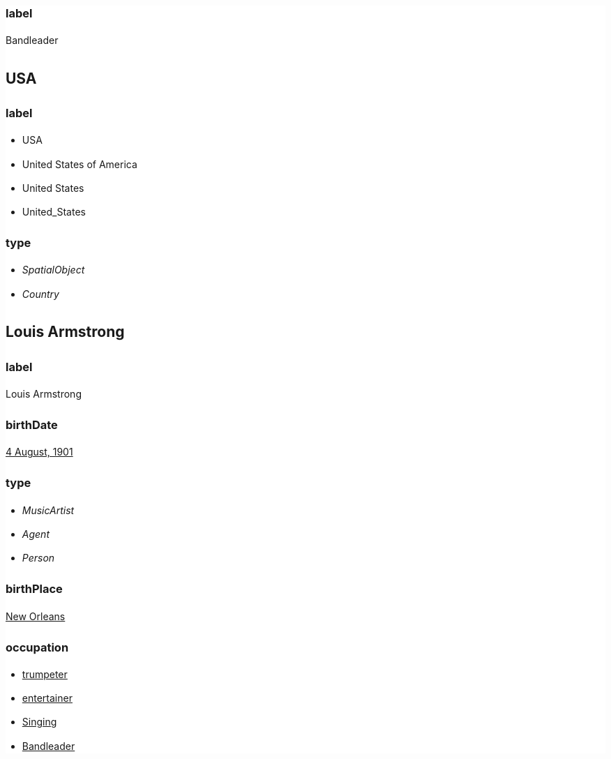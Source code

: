 ### label


Bandleader

## USA

### label

 - USA

 - United States of America

 - United States

 - United_States

### type

 - *SpatialObject*

 - *Country*

## Louis Armstrong

### label


Louis Armstrong

### birthDate


[4 August, 1901](#4-August-1901)

### type

 - *MusicArtist*

 - *Agent*

 - *Person*

### birthPlace


[New Orleans](#New-Orleans)

### occupation

 - [trumpeter](#trumpeter)

 - [entertainer](#entertainer)

 - [Singing](#Singing)

 - [Bandleader](#Bandleader)
